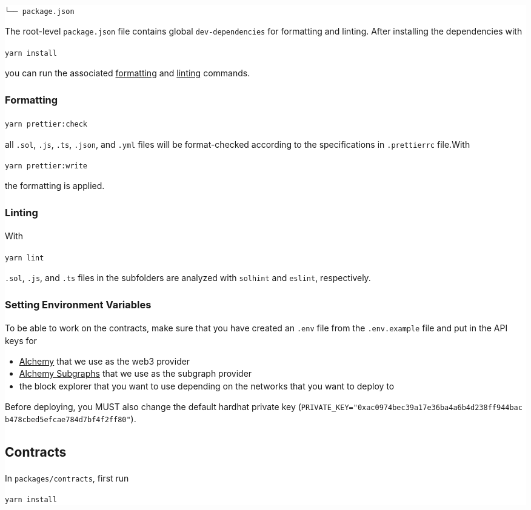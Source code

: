 ```markdown
└── package.json
```

The root-level `package.json` file contains global `dev-dependencies` for formatting and linting. After installing the dependencies with

```sh
yarn install
```

you can run the associated [formatting](#formatting) and [linting](#linting) commands.

### Formatting

```sh
yarn prettier:check
```

all `.sol`, `.js`, `.ts`, `.json`, and `.yml` files will be format-checked according to the specifications in `.prettierrc` file.With

```sh
yarn prettier:write
```

the formatting is applied.

### Linting

With

```sh
yarn lint
```

`.sol`, `.js`, and `.ts` files in the subfolders are analyzed with `solhint` and `eslint`, respectively.

### Setting Environment Variables

To be able to work on the contracts, make sure that you have created an `.env` file from the `.env.example` file and put in the API keys for

- [Alchemy](https://www.alchemy.com) that we use as the web3 provider
- [Alchemy Subgraphs](https://www.alchemy.com/subgraphs) that we use as the subgraph provider
- the block explorer that you want to use depending on the networks that you want to deploy to

Before deploying, you MUST also change the default hardhat private key (`PRIVATE_KEY="0xac0974bec39a17e36ba4a6b4d238ff944bacb478cbed5efcae784d7bf4f2ff80"`).

## Contracts

In `packages/contracts`, first run

```sh
yarn install
```
